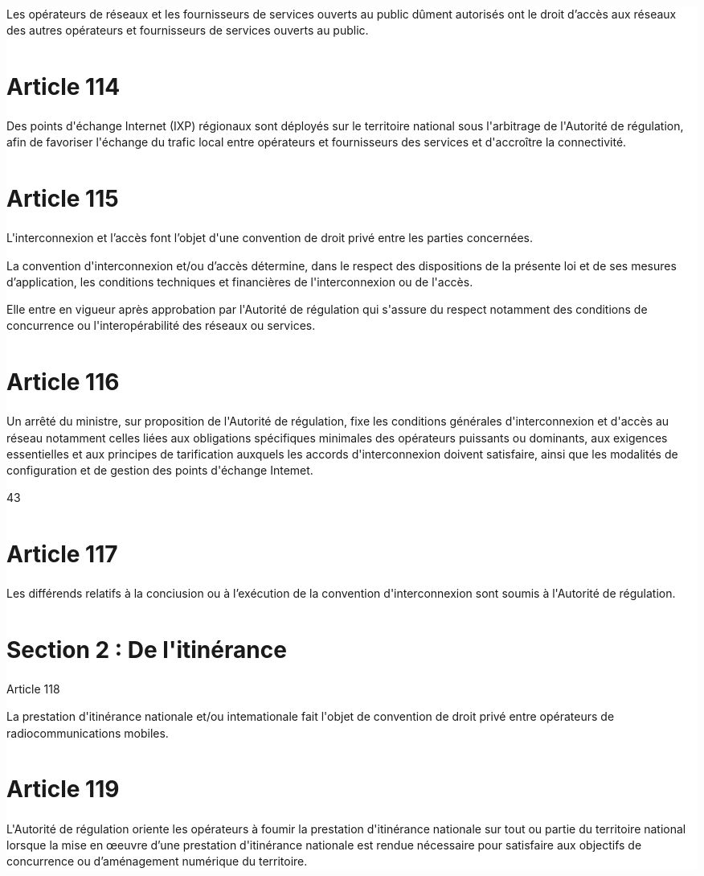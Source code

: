 Les opérateurs de réseaux et les fournisseurs de services ouverts au public dûment autorisés ont le droit d’accès aux réseaux des autres opérateurs et fournisseurs de services ouverts au public.

# Article 114

Des points d'échange Internet (IXP) régionaux sont déployés sur le territoire national sous l'arbitrage de l'Autorité de régulation, afin de favoriser l'échange du trafic local entre opérateurs et fournisseurs des services et d'accroître la connectivité.

# Article 115

L'interconnexion et l’accès font l’objet d'une convention de droit privé entre les parties concernées.

La convention d'interconnexion et/ou d’accès détermine, dans le respect des dispositions de la présente loi et de ses mesures d’application, les conditions techniques et financières de l'interconnexion ou de l'accès.

Elle entre en vigueur après approbation par l'Autorité de régulation qui s'assure du respect notamment des conditions de concurrence ou l'interopérabilité des réseaux ou services.

# Article 116

Un arrêté du ministre, sur proposition de l'Autorité de régulation, fixe les conditions générales d'interconnexion et d'accès au réseau notamment celles liées aux obligations spécifiques minimales des opérateurs puissants ou dominants, aux exigences essentielles et aux principes de tarification auxquels les accords d'interconnexion doivent satisfaire, ainsi que les modalités de configuration et de gestion des points d'échange Intemet.

43

# Article 117

Les différends relatifs à la conciusion ou à l’exécution de la convention d'interconnexion sont soumis à l'Autorité de régulation.

# Section 2 : De l'itinérance

Article 118

La prestation d'itinérance nationale et/ou intemationale fait l'objet de convention de droit privé entre opérateurs de radiocommunications mobiles.

# Article 119

L'Autorité de régulation oriente les opérateurs à foumir la prestation d'itinérance nationale sur tout ou partie du territoire national lorsque la mise en œeuvre d’une prestation d'itinérance nationale est rendue nécessaire pour satisfaire aux objectifs de concurrence ou d’aménagement numérique du territoire.
